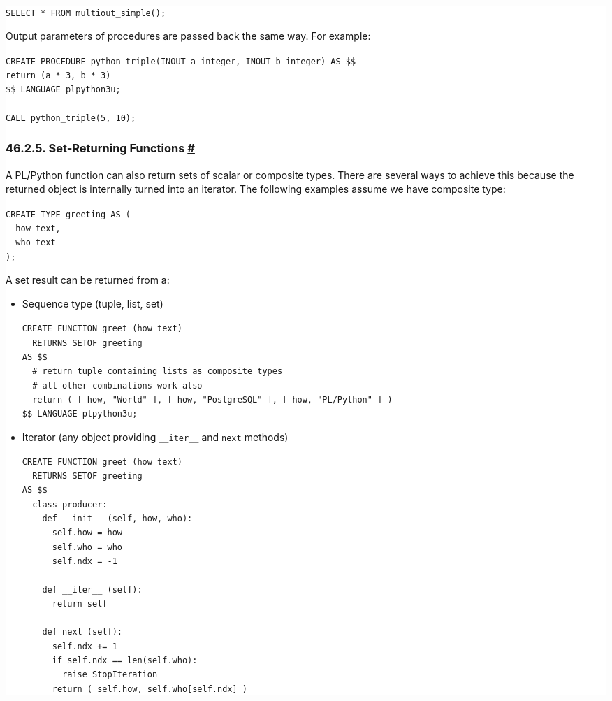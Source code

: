     SELECT * FROM multiout_simple();

Output parameters of procedures are passed back the same way. For example:

    CREATE PROCEDURE python_triple(INOUT a integer, INOUT b integer) AS $$
    return (a * 3, b * 3)
    $$ LANGUAGE plpython3u;

    CALL python_triple(5, 10);

### 46.2.5. Set-Returning Functions [#](#PLPYTHON-DATA-SET-RETURNING-FUNCS)

A PL/Python function can also return sets of scalar or composite types. There are several ways to achieve this because the returned object is internally turned into an iterator. The following examples assume we have composite type:

    CREATE TYPE greeting AS (
      how text,
      who text
    );

A set result can be returned from a:

*   Sequence type (tuple, list, set)

        CREATE FUNCTION greet (how text)
          RETURNS SETOF greeting
        AS $$
          # return tuple containing lists as composite types
          # all other combinations work also
          return ( [ how, "World" ], [ how, "PostgreSQL" ], [ how, "PL/Python" ] )
        $$ LANGUAGE plpython3u;

*   Iterator (any object providing `__iter__` and `next` methods)

        CREATE FUNCTION greet (how text)
          RETURNS SETOF greeting
        AS $$
          class producer:
            def __init__ (self, how, who):
              self.how = how
              self.who = who
              self.ndx = -1

            def __iter__ (self):
              return self

            def next (self):
              self.ndx += 1
              if self.ndx == len(self.who):
                raise StopIteration
              return ( self.how, self.who[self.ndx] )
